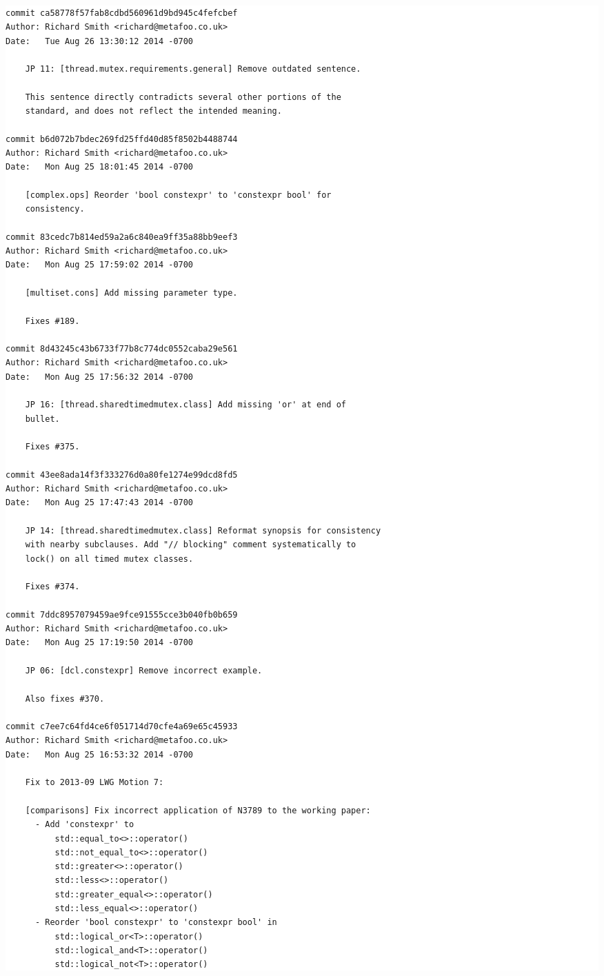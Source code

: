     commit ca58778f57fab8cdbd560961d9bd945c4fefcbef
    Author: Richard Smith <richard@metafoo.co.uk>
    Date:   Tue Aug 26 13:30:12 2014 -0700

        JP 11: [thread.mutex.requirements.general] Remove outdated sentence.

        This sentence directly contradicts several other portions of the
        standard, and does not reflect the intended meaning.

    commit b6d072b7bdec269fd25ffd40d85f8502b4488744
    Author: Richard Smith <richard@metafoo.co.uk>
    Date:   Mon Aug 25 18:01:45 2014 -0700

        [complex.ops] Reorder 'bool constexpr' to 'constexpr bool' for
        consistency.

    commit 83cedc7b814ed59a2a6c840ea9ff35a88bb9eef3
    Author: Richard Smith <richard@metafoo.co.uk>
    Date:   Mon Aug 25 17:59:02 2014 -0700

        [multiset.cons] Add missing parameter type.

        Fixes #189.

    commit 8d43245c43b6733f77b8c774dc0552caba29e561
    Author: Richard Smith <richard@metafoo.co.uk>
    Date:   Mon Aug 25 17:56:32 2014 -0700

        JP 16: [thread.sharedtimedmutex.class] Add missing 'or' at end of
        bullet.

        Fixes #375.

    commit 43ee8ada14f3f333276d0a80fe1274e99dcd8fd5
    Author: Richard Smith <richard@metafoo.co.uk>
    Date:   Mon Aug 25 17:47:43 2014 -0700

        JP 14: [thread.sharedtimedmutex.class] Reformat synopsis for consistency
        with nearby subclauses. Add "// blocking" comment systematically to
        lock() on all timed mutex classes.

        Fixes #374.

    commit 7ddc8957079459ae9fce91555cce3b040fb0b659
    Author: Richard Smith <richard@metafoo.co.uk>
    Date:   Mon Aug 25 17:19:50 2014 -0700

        JP 06: [dcl.constexpr] Remove incorrect example.

        Also fixes #370.

    commit c7ee7c64fd4ce6f051714d70cfe4a69e65c45933
    Author: Richard Smith <richard@metafoo.co.uk>
    Date:   Mon Aug 25 16:53:32 2014 -0700

        Fix to 2013-09 LWG Motion 7:

        [comparisons] Fix incorrect application of N3789 to the working paper:
          - Add 'constexpr' to
              std::equal_to<>::operator()
              std::not_equal_to<>::operator()
              std::greater<>::operator()
              std::less<>::operator()
              std::greater_equal<>::operator()
              std::less_equal<>::operator()
          - Reorder 'bool constexpr' to 'constexpr bool' in
              std::logical_or<T>::operator()
              std::logical_and<T>::operator()
              std::logical_not<T>::operator()
